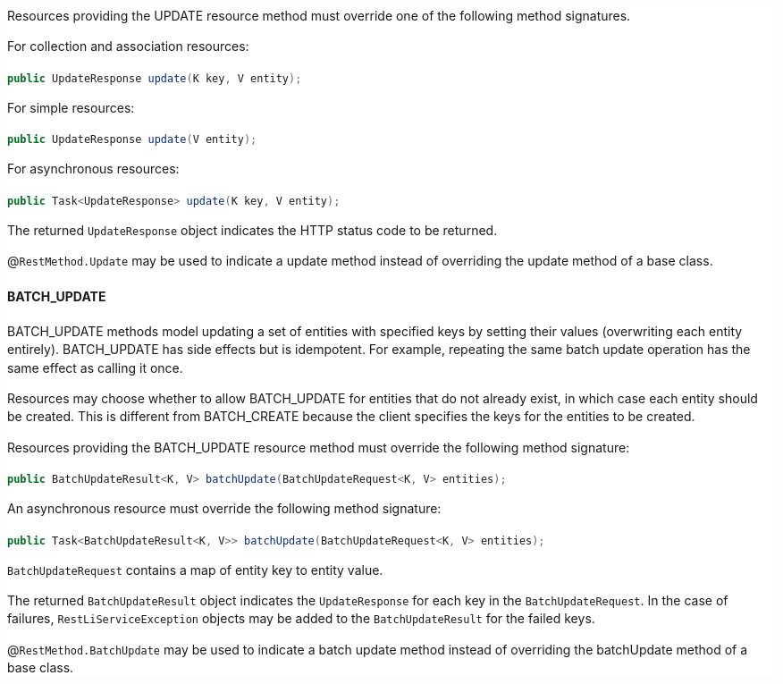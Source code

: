 Resources providing the UPDATE resource method must override one of the
following method signatures.

For collection and association resources:

```java
public UpdateResponse update(K key, V entity);
```

For simple resources:

```java
public UpdateResponse update(V entity);
```

For asynchronous resources:
```java
public Task<UpdateResponse> update(K key, V entity);
```

The returned `UpdateResponse` object indicates the HTTP status code to
be returned.

@`RestMethod.Update` may be used to indicate a update method instead of
overriding the update method of a base class.

<a id="BATCH_UPDATE"></a>

#### BATCH_UPDATE

BATCH_UPDATE methods model updating a set of entities with specified
keys by setting their values (overwriting each entity entirely).
BATCH_UPDATE has side effects but is idempotent. For example, repeating
the same batch update operation has the same effect as calling it once.

Resources may choose whether to allow BATCH_UPDATE for entities that do
not already exist, in which case each entity should be created. This is
different from BATCH_CREATE because the client specifies the keys for
the entities to be created.

Resources providing the BATCH_UPDATE resource method must override the
following method signature:

```java
public BatchUpdateResult<K, V> batchUpdate(BatchUpdateRequest<K, V> entities);
```

An asynchronous resource must override the following method signature:
```java
public Task<BatchUpdateResult<K, V>> batchUpdate(BatchUpdateRequest<K, V> entities);
```

`BatchUpdateRequest` contains a map of entity key to entity value.

The returned `BatchUpdateResult` object indicates the `UpdateResponse`
for each key in the `BatchUpdateRequest`. In the case of failures,
`RestLiServiceException` objects may be added to the `BatchUpdateResult`
for the failed keys.

@`RestMethod.BatchUpdate` may be used to indicate a batch update method
instead of overriding the batchUpdate method of a base class.
